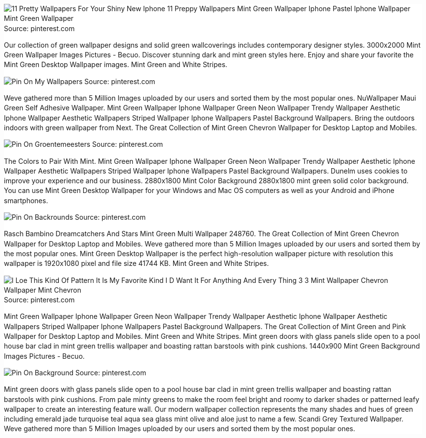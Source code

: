![11 Pretty Wallpapers For Your Shiny New Iphone 11 Preppy Wallpapers Mint Green Wallpaper Iphone Pastel Iphone Wallpaper Mint Green Wallpaper](https://i.pinimg.com/736x/62/06/c7/6206c7c0165a63261c50f29dea54db86.jpg "11 Pretty Wallpapers For Your Shiny New Iphone 11 Preppy Wallpapers Mint Green Wallpaper Iphone Pastel Iphone Wallpaper Mint Green Wallpaper")
Source: pinterest.com

Our collection of green wallpaper designs and solid green wallcoverings includes contemporary designer styles. 3000x2000 Mint Green Wallpaper Images Pictures - Becuo. Discover stunning dark and mint green styles here. Enjoy and share your favorite the Mint Green Desktop Wallpaper images. Mint Green and White Stripes.

![Pin On My Wallpapers](https://i.pinimg.com/originals/bc/93/34/bc933476f03771261e7374c87abb3335.jpg "Pin On My Wallpapers")
Source: pinterest.com

Weve gathered more than 5 Million Images uploaded by our users and sorted them by the most popular ones. NuWallpaper Maui Green Self Adhesive Wallpaper. Mint Green Wallpaper Iphone Wallpaper Green Neon Wallpaper Trendy Wallpaper Aesthetic Iphone Wallpaper Aesthetic Wallpapers Striped Wallpaper Iphone Wallpapers Pastel Background Wallpapers. Bring the outdoors indoors with green wallpaper from Next. The Great Collection of Mint Green Chevron Wallpaper for Desktop Laptop and Mobiles.

![Pin On Groentemeesters](https://i.pinimg.com/originals/45/5a/ca/455aca287c887a06cd26b68e7a367f49.jpg "Pin On Groentemeesters")
Source: pinterest.com

The Colors to Pair With Mint. Mint Green Wallpaper Iphone Wallpaper Green Neon Wallpaper Trendy Wallpaper Aesthetic Iphone Wallpaper Aesthetic Wallpapers Striped Wallpaper Iphone Wallpapers Pastel Background Wallpapers. Dunelm uses cookies to improve your experience and our business. 2880x1800 Mint Color Background 2880x1800 mint green solid color background. You can use Mint Green Desktop Wallpaper for your Windows and Mac OS computers as well as your Android and iPhone smartphones.

![Pin On Backrounds](https://i.pinimg.com/originals/8f/30/7c/8f307c028c28362b39aa6686802f4421.jpg "Pin On Backrounds")
Source: pinterest.com

Rasch Bambino Dreamcatchers And Stars Mint Green Multi Wallpaper 248760. The Great Collection of Mint Green Chevron Wallpaper for Desktop Laptop and Mobiles. Weve gathered more than 5 Million Images uploaded by our users and sorted them by the most popular ones. Mint Green Desktop Wallpaper is the perfect high-resolution wallpaper picture with resolution this wallpaper is 1920x1080 pixel and file size 41744 KB. Mint Green and White Stripes.

![I Loe This Kind Of Pattern It Is My Favorite Kind I D Want It For Anything And Every Thing 3 3 Mint Wallpaper Chevron Wallpaper Mint Chevron](https://i.pinimg.com/originals/54/93/c3/5493c32f98d3716fc71d01fc66bda980.jpg "I Loe This Kind Of Pattern It Is My Favorite Kind I D Want It For Anything And Every Thing 3 3 Mint Wallpaper Chevron Wallpaper Mint Chevron")
Source: pinterest.com

Mint Green Wallpaper Iphone Wallpaper Green Neon Wallpaper Trendy Wallpaper Aesthetic Iphone Wallpaper Aesthetic Wallpapers Striped Wallpaper Iphone Wallpapers Pastel Background Wallpapers. The Great Collection of Mint Green and Pink Wallpaper for Desktop Laptop and Mobiles. Mint Green and White Stripes. Mint green doors with glass panels slide open to a pool house bar clad in mint green trellis wallpaper and boasting rattan barstools with pink cushions. 1440x900 Mint Green Background Images Pictures - Becuo.

![Pin On Background](https://i.pinimg.com/originals/3d/ba/9d/3dba9dc66104eed1e4ef344ac5c062c9.jpg "Pin On Background")
Source: pinterest.com

Mint green doors with glass panels slide open to a pool house bar clad in mint green trellis wallpaper and boasting rattan barstools with pink cushions. From pale minty greens to make the room feel bright and roomy to darker shades or patterned leafy wallpaper to create an interesting feature wall. Our modern wallpaper collection represents the many shades and hues of green including emerald jade turquoise teal aqua sea glass mint olive and aloe just to name a few. Scandi Grey Textured Wallpaper. Weve gathered more than 5 Million Images uploaded by our users and sorted them by the most popular ones.

